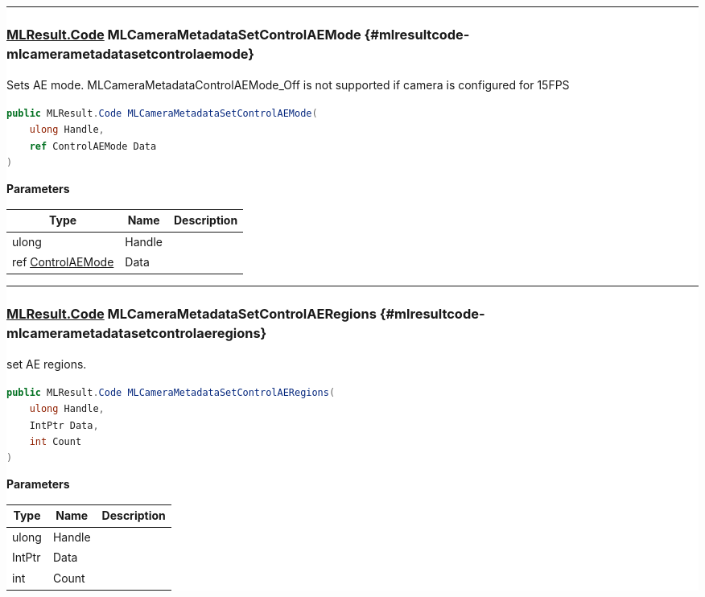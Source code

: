 

-----------

### [MLResult.Code](/versioned_docs/version-22-Mar-2023/unity-api/api/UnityEngine.XR.MagicLeap/UnityEngine.XR.MagicLeap.MLResult.md#enums-code) MLCameraMetadataSetControlAEMode {#mlresultcode-mlcamerametadatasetcontrolaemode}

Sets AE mode. MLCameraMetadataControlAEMode&#95;Off is not supported if camera is configured for 15FPS 

```csharp
public MLResult.Code MLCameraMetadataSetControlAEMode(
    ulong Handle,
    ref ControlAEMode Data
)
```


**Parameters**

| Type | Name  | Description  | 
|--|--|--|
| ulong |Handle||
| ref [ControlAEMode](/versioned_docs/version-22-Mar-2023/unity-api/api/UnityEngine.XR.MagicLeap/MLCameraBase/Metadata/UnityEngine.XR.MagicLeap.MLCameraBase.Metadata.md#enums-controlaemode) |Data||






-----------

### [MLResult.Code](/versioned_docs/version-22-Mar-2023/unity-api/api/UnityEngine.XR.MagicLeap/UnityEngine.XR.MagicLeap.MLResult.md#enums-code) MLCameraMetadataSetControlAERegions {#mlresultcode-mlcamerametadatasetcontrolaeregions}

set AE regions. 

```csharp
public MLResult.Code MLCameraMetadataSetControlAERegions(
    ulong Handle,
    IntPtr Data,
    int Count
)
```


**Parameters**

| Type | Name  | Description  | 
|--|--|--|
| ulong |Handle||
| IntPtr |Data||
| int |Count||
